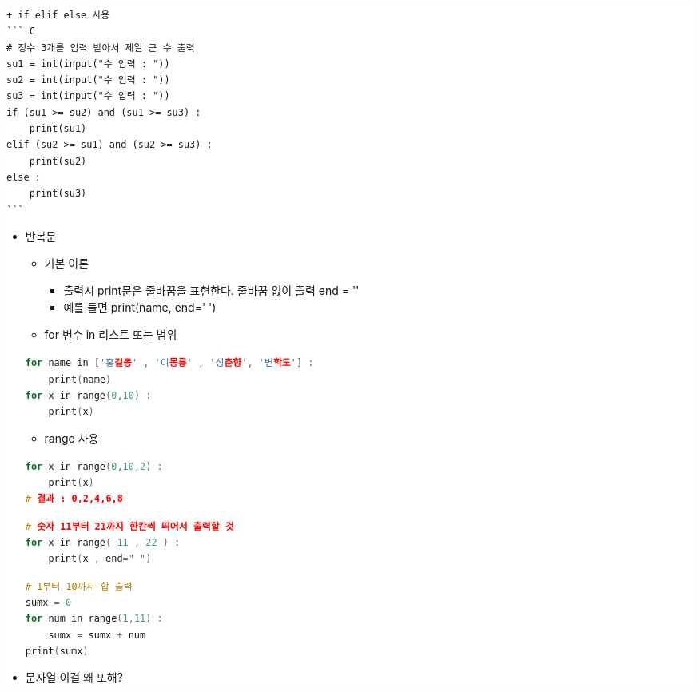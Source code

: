     + if elif else 사용
    ``` C
    # 정수 3개를 입력 받아서 제일 큰 수 출력
    su1 = int(input("수 입력 : "))
    su2 = int(input("수 입력 : "))
    su3 = int(input("수 입력 : "))
    if (su1 >= su2) and (su1 >= su3) :
        print(su1)
    elif (su2 >= su1) and (su2 >= su3) :
        print(su2)
    else :
        print(su3)
    ```

+ 반복문

    + 기본 이론 
        + 출력시 print문은 줄바꿈을 표현한다. 줄바꿈 없이 출력 end = ''
        + 예를 들면 print(name, end=' ')

    + for 변수 in 리스트 또는 범위

    ``` C
    for name in ['홍길동' , '이몽룡' , '성춘향', '변학도'] :
        print(name)
    for x in range(0,10) :
        print(x)
    ```

    + range 사용

    ``` C
    for x in range(0,10,2) :
        print(x)
    # 결과 : 0,2,4,6,8
    ```

    ``` C
    # 숫자 11부터 21까지 한칸씩 띄어서 출력할 것
    for x in range( 11 , 22 ) :
        print(x , end=" ")
    ```

    ``` C
    # 1부터 10까지 합 출력
    sumx = 0
    for num in range(1,11) :
        sumx = sumx + num
    print(sumx)
    ```
+ 문자열 ~~이걸 왜 또해?~~
